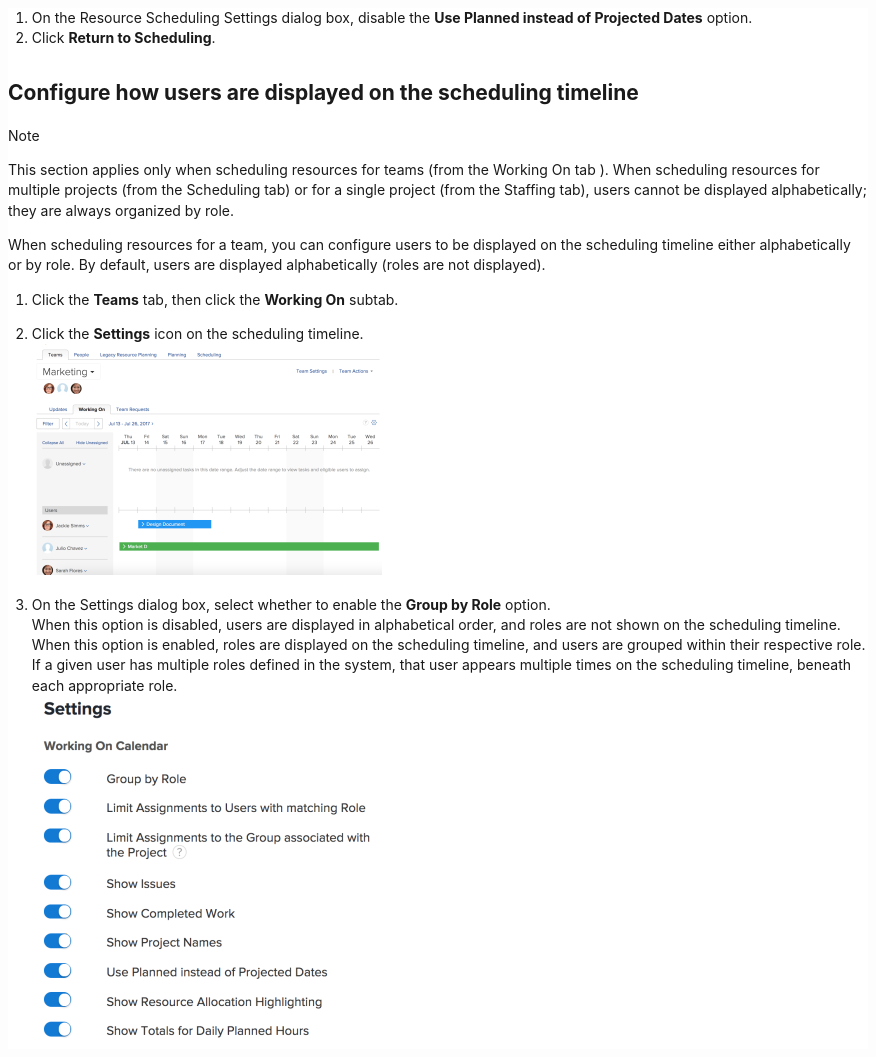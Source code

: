 1. On the Resource Scheduling Settings dialog box, disable&nbsp;the&nbsp;**Use Planned instead of Projected Dates**&nbsp;option.
1. Click **Return to Scheduling**.

## Configure how users are displayed on the scheduling timeline

>[!NOTE]
>
>This section applies only when scheduling resources for teams (from the  Working On tab  ). When scheduling resources for multiple projects (from the Scheduling tab) or for a single project (from the Staffing tab), users cannot be displayed alphabetically; they are always organized by role.

When scheduling resources for a team, you can configure users to be displayed on the&nbsp;scheduling timeline either alphabetically or by role. By default, users are displayed alphabetically (roles are not displayed).

1. Click the **Teams** tab, then click the **Working On** subtab.  

1. Click the **Settings** icon on the scheduling timeline.  
   ![resource_scheduling_workingontab.png](assets/resource-scheduling-workingontab-350x231.png)

1. On the Settings dialog box,&nbsp;select&nbsp;whether to enable the **Group by Role** option.   
   When this option is disabled, users are displayed in alphabetical order, and roles are not shown on the scheduling timeline.  
   When this option is enabled, roles are displayed on the scheduling timeline, and users are grouped within their respective role. If a given user has multiple roles defined in the system, that user appears multiple times on the scheduling timeline, beneath each appropriate role.  
   ![RS_working_on_team_scheduling_full_settings__1_.png](assets/rs-working-on-team-scheduling-full-settings--1--350x348.png)

